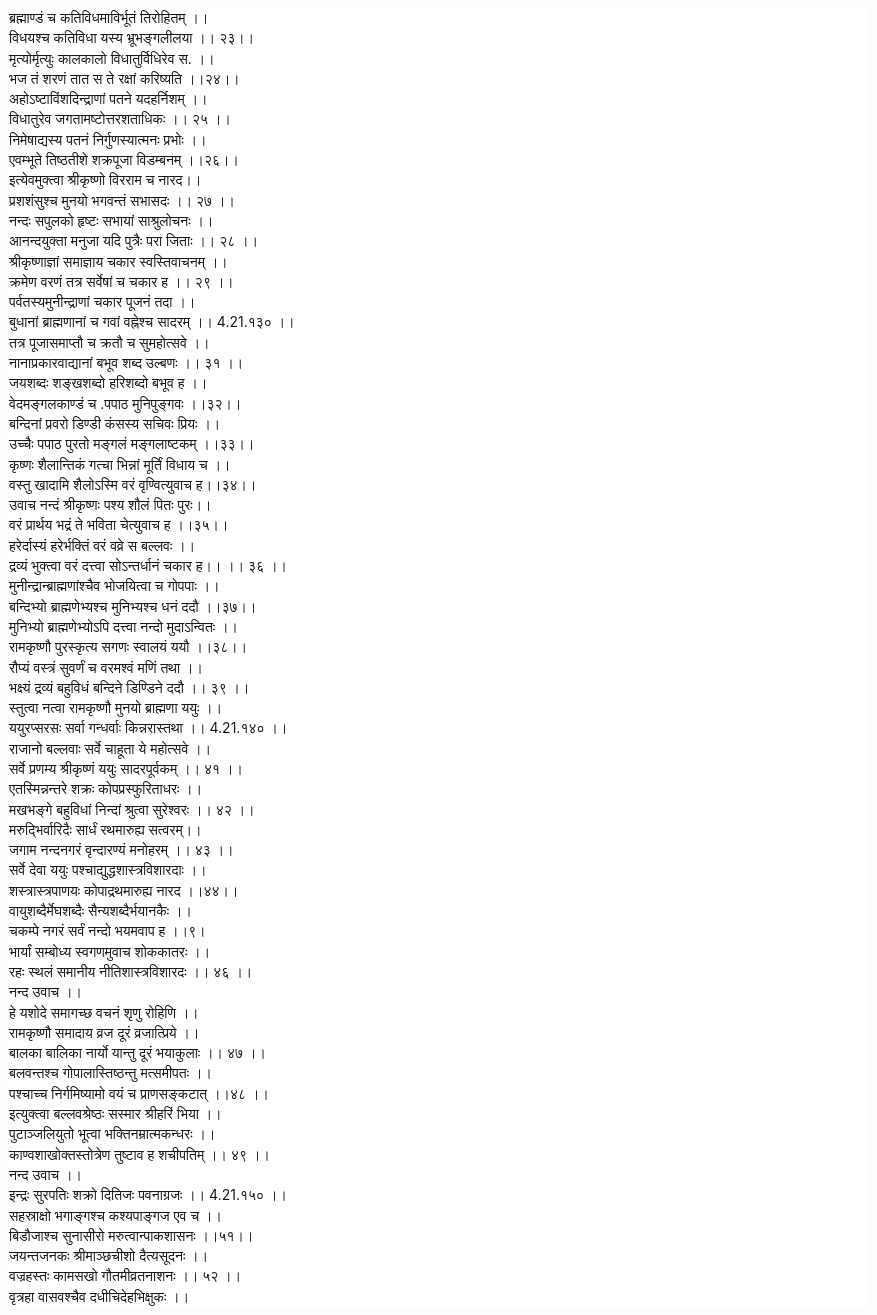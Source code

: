 ब्रह्माण्डं च कतिविधमाविर्भूतं तिरोहितम् ।।  
विधयश्च कतिविधा यस्य भ्रूभङ्गलीलया ।। २३।।  
मृत्योर्मृत्युः कालकालो विधातुर्विधिरेव स. ।।  
भज तं शरणं तात स ते रक्षां करिष्यति ।।२४।।  
अहोऽष्टाविंशदिन्द्राणां पतने यदहर्निशम् ।।  
विधातुरेव जगतामष्टोत्तरशताधिकः ।। २५ ।।  
निमेषाद्यस्य पतनं निर्गुणस्यात्मनः प्रभोः ।।  
एवम्भूते तिष्ठतीशे शक्रपूजा विडम्बनम् ।।२६।।  
इत्येवमुक्त्वा श्रीकृष्णो विरराम च नारद।।  
प्रशशंसुश्च मुनयो भगवन्तं सभासदः ।। २७ ।।  
नन्दः सपुलको हृष्टः सभायां साश्रुलोचनः ।।  
आनन्दयुक्ता मनुजा यदि पुत्रैः परा जिताः ।। २८ ।।  
श्रीकृष्णाज्ञां समाज्ञाय चकार स्वस्तिवाचनम् ।।  
क्रमेण वरणं तत्र सर्वेषां च चकार ह ।। २९ ।।  
पर्वतस्यमुनीन्द्राणां चकार पूजनं तदा ।।  
बुधानां ब्राह्मणानां च गवां वह्नेश्च सादरम् ।। 4.21.१३० ।।  
तत्र पूजासमाप्तौ च क्रतौ च सुमहोत्सवे ।।  
नानाप्रकारवाद्यानां बभूव शब्द उल्बणः ।। ३१ ।।  
जयशब्दः शङ्खशब्दो हरिशब्दो बभूव ह ।।  
वेदमङ्गलकाण्डं च .पपाठ मुनिपुङ्गवः ।।३२।।  
बन्दिनां प्रवरो डिण्डी कंसस्य सचिवः प्रियः ।।  
उच्चैः पपाठ पुरतो मङ्गलं मङ्गलाष्टकम् ।।३३।।  
कृष्णः शैलान्तिकं गत्चा भिन्नां मूर्तिं विधाय च ।।  
वस्तु खादामि शैलोऽस्मि वरं वृण्वित्युवाच ह।।३४।।  
उवाच नन्दं श्रीकृष्णः पश्य शौलं पितः पुरः।।  
वरं प्रार्थय भद्रं ते भविता चेत्युवाच ह ।।३५।।  
हरेर्दास्यं हरेर्भक्तिं वरं वव्रे स बल्लवः ।।  
द्रव्यं भुक्त्वा वरं दत्त्वा सोऽन्तर्धानं चकार ह।। ।। ३६ ।।  
मुनीन्द्रान्ब्राह्मणांश्चैव भोजयित्वा च गोपपाः ।।  
बन्दिभ्यो ब्राह्मणेभ्यश्च मुनिभ्यश्च धनं ददौ ।।३७।।  
मुनिभ्यो ब्राह्मणेभ्योऽपि दत्त्वा नन्दो मुदाऽन्वितः ।।  
रामकृष्णौ पुरस्कृत्य सगणः स्वालयं ययौ ।।३८।।  
रौप्यं वस्त्रं सुवर्णं च वरमश्वं मणिं तथा ।।  
भक्ष्यं द्रव्यं बहुविधं बन्दिने डिण्डिने ददौ ।। ३९ ।।  
स्तुत्वा नत्वा रामकृष्णौ मुनयो ब्राह्मणा ययुः ।।  
ययुरप्सरसः सर्वा गन्धर्वाः किन्नरास्तथा ।। 4.21.१४० ।।  
राजानो बल्लवाः सर्वे चाहूता ये महोत्सवे ।।  
सर्वे प्रणम्य श्रीकृष्णं ययुः सादरपूर्वकम् ।। ४१ ।।  
एतस्मिन्नन्तरे शक्रः कोपप्रस्फुरिताधरः ।।  
मखभङ्गे बहुविधां निन्दां श्रुत्वा सुरेश्वरः ।। ४२ ।।  
मरुद्भिर्वारिदैः सार्धं रथमारुह्य सत्वरम्।।  
जगाम नन्दनगरं वृन्दारण्यं मनोहरम् ।। ४३ ।।  
सर्वे देवा ययुः पश्चाद्युद्धशास्त्रविशारदाः ।।  
शस्त्रास्त्रपाणयः कोपाद्रथमारुह्य नारद ।।४४।।  
वायुशब्दैर्मेघशब्दैः सैन्यशब्दैर्भयानकैः ।।  
चकम्पे नगरं सर्वं नन्दो भयमवाप ह ।।९।  
भार्यां सम्बोध्य स्वगणमुवाच शोककातरः ।।  
रहः स्थलं समानीय नीतिशास्त्रविशारदः ।। ४६ ।।  
नन्द उवाच ।।  
हे यशोदे समागच्छ वचनं शृणु रोहिणि ।।  
रामकृष्णौ समादाय व्रज दूरं व्रजात्प्रिये ।।  
बालका बालिका नार्यो यान्तु दूरं भयाकुलाः ।। ४७ ।।  
बलवन्तश्च गोपालास्तिष्ठन्तु मत्समीपतः ।।  
पश्चाच्च निर्गमिष्यामो वयं च प्राणसङ्कटात् ।।४८ ।।  
इत्युक्त्वा बल्लवश्रेष्ठः सस्मार श्रीहरिं भिया ।।  
पुटाञ्जलियुतो भूत्वा भक्तिनम्रात्मकन्धरः ।।  
काण्वशाखोक्तस्तोत्रेण तुष्टाव ह शचीपतिम् ।। ४९ ।।  
नन्द उवाच ।।  
इन्द्रः सुरपतिः शक्रो दितिजः पवनाग्रजः ।। 4.21.१५० ।।  
सहस्राक्षो भगाङ्गश्च कश्यपाङ्गज एव च ।।  
बिडौजाश्च सुनासीरो मरुत्वान्पाकशासनः ।।५१।।  
जयन्तजनकः श्रीमाञ्छचीशो दैत्यसूदनः ।।  
वज्रहस्तः कामसखो गौतमीव्रतनाशनः ।। ५२ ।।  
वृत्रहा वासवश्चैव दधीचिदेहभिक्षुकः ।।  